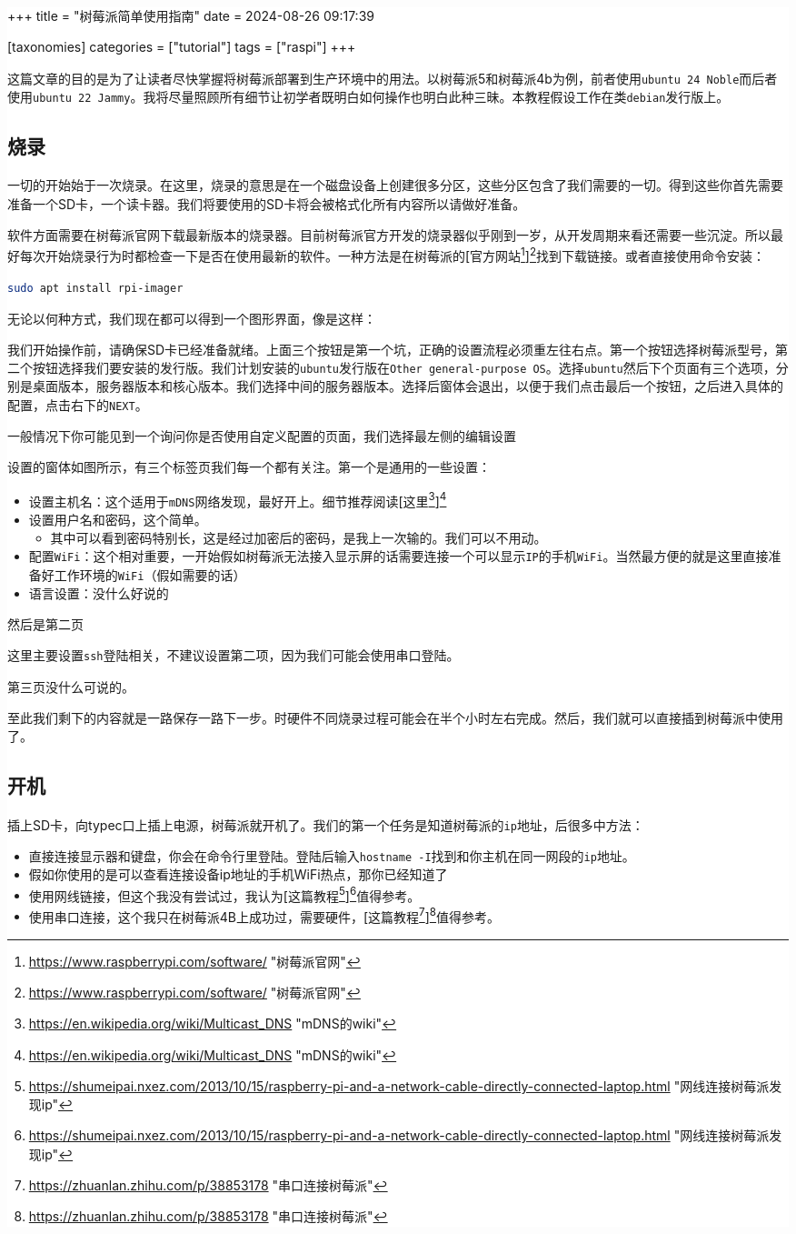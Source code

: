 +++
title = "树莓派简单使用指南"
date = 2024-08-26 09:17:39

[taxonomies]
categories = ["tutorial"]
tags = ["raspi"]
+++

这篇文章的目的是为了让读者尽快掌握将树莓派部署到生产环境中的用法。以树莓派5和树莓派4b为例，前者使用`ubuntu 24 Noble`而后者使用`ubuntu 22 Jammy`。我将尽量照顾所有细节让初学者既明白如何操作也明白此种三昧。本教程假设工作在类`debian`发行版上。



## 烧录

一切的开始始于一次烧录。在这里，烧录的意思是在一个磁盘设备上创建很多分区，这些分区包含了我们需要的一切。得到这些你首先需要准备一个SD卡，一个读卡器。我们将要使用的SD卡将会被格式化所有内容所以请做好准备。

软件方面需要在树莓派官网下载最新版本的烧录器。目前树莓派官方开发的烧录器似乎刚到一岁，从开发周期来看还需要一些沉淀。所以最好每次开始烧录行为时都检查一下是否在使用最新的软件。一种方法是在树莓派的[官方网站[^1]][^1]找到下载链接。或者直接使用命令安装：

```bash
sudo apt install rpi-imager
```

无论以何种方式，我们现在都可以得到一个图形界面，像是这样：



我们开始操作前，请确保SD卡已经准备就绪。上面三个按钮是第一个坑，正确的设置流程必须重左往右点。第一个按钮选择树莓派型号，第二个按钮选择我们要安装的发行版。我们计划安装的`ubuntu`发行版在`Other general-purpose OS`。选择`ubuntu`然后下个页面有三个选项，分别是桌面版本，服务器版本和核心版本。我们选择中间的服务器版本。选择后窗体会退出，以便于我们点击最后一个按钮，之后进入具体的配置，点击右下的`NEXT`。

一般情况下你可能见到一个询问你是否使用自定义配置的页面，我们选择最左侧的编辑设置



设置的窗体如图所示，有三个标签页我们每一个都有关注。第一个是通用的一些设置：

* 设置主机名：这个适用于`mDNS`网络发现，最好开上。细节推荐阅读[这里[^2]][^2]
* 设置用户名和密码，这个简单。
  * 其中可以看到密码特别长，这是经过加密后的密码，是我上一次输的。我们可以不用动。
* 配置`WiFi`：这个相对重要，一开始假如树莓派无法接入显示屏的话需要连接一个可以显示`IP`的手机`WiFi`。当然最方便的就是这里直接准备好工作环境的`WiFi`（假如需要的话）
* 语言设置：没什么好说的

然后是第二页



这里主要设置`ssh`登陆相关，不建议设置第二项，因为我们可能会使用串口登陆。

第三页没什么可说的。

至此我们剩下的内容就是一路保存一路下一步。时硬件不同烧录过程可能会在半个小时左右完成。然后，我们就可以直接插到树莓派中使用了。

## 开机

插上SD卡，向typec口上插上电源，树莓派就开机了。我们的第一个任务是知道树莓派的`ip`地址，后很多中方法：

* 直接连接显示器和键盘，你会在命令行里登陆。登陆后输入`hostname -I`找到和你主机在同一网段的`ip`地址。
* 假如你使用的是可以查看连接设备ip地址的手机WiFi热点，那你已经知道了
* 使用网线链接，但这个我没有尝试过，我认为[这篇教程[^3]][^3]值得参考。
* 使用串口连接，这个我只在树莓派4B上成功过，需要硬件，[这篇教程[^4]][^4]值得参考。


[^1]: https://www.raspberrypi.com/software/    "树莓派官网"
[^2]: https://en.wikipedia.org/wiki/Multicast_DNS    "mDNS的wiki"
[^3]: https://shumeipai.nxez.com/2013/10/15/raspberry-pi-and-a-network-cable-directly-connected-laptop.html    "网线连接树莓派发现ip"
[^4]: https://zhuanlan.zhihu.com/p/38853178    "串口连接树莓派"
[^5]: https://mirrors.tuna.tsinghua.edu.cn/help/ubuntu-ports/    "清华ubuntu ports镜像"
[^6]: https://www.langzihan.top/2024/02/27/%E8%A7%A3%E5%86%B3%E6%96%B9%E6%A1%88/27.ubuntu%E5%BD%BB%E5%BA%95%E7%A7%BB%E9%99%A4snap/    "ubuntu 彻底移除 snap"
[^7]: https://cloud-atlas.readthedocs.io/zh-cn/latest/linux/redhat_linux/systemd/systemd_networkd_wlan.html    "使用systemd-networkd配置无线"